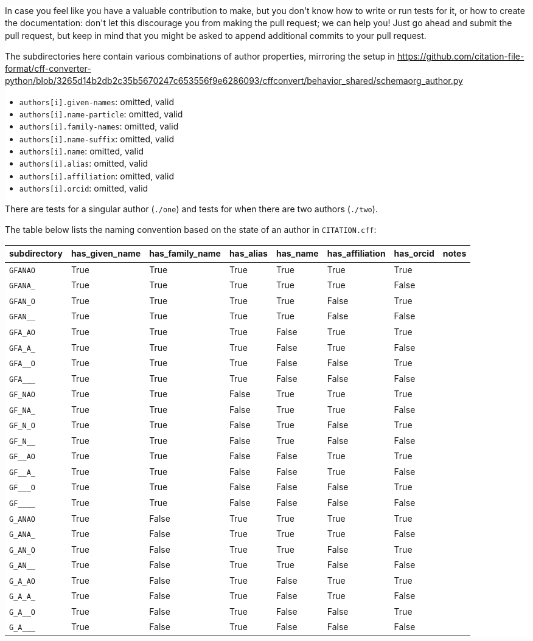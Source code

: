 In case you feel like you have a valuable contribution to make, but you don't know
how to write or run tests for it, or how to create the documentation: don't
let this discourage you from making the pull request; we can help you! Just go
ahead and submit the pull request, but keep in mind that you might be asked to
append additional commits to your pull request.

The subdirectories here contain various combinations of author properties, mirroring the setup in https://github.com/citation-file-format/cff-converter-python/blob/3265d14b2db2c35b5670247c653556f9e6286093/cffconvert/behavior_shared/schemaorg_author.py 

- `authors[i].given-names`: omitted, valid
- `authors[i].name-particle`: omitted, valid
- `authors[i].family-names`: omitted, valid
- `authors[i].name-suffix`: omitted, valid
- `authors[i].name`: omitted, valid
- `authors[i].alias`: omitted, valid
- `authors[i].affiliation`: omitted, valid
- `authors[i].orcid`: omitted, valid

There are tests for a singular author (`./one`) and tests for when there are two authors (`./two`).

The table below lists the naming convention based on the state of an author in `CITATION.cff`:

| subdirectory | has_given_name | has_family_name | has_alias | has_name | has_affiliation | has_orcid | notes |
| --- | --- | --- | --- | --- | --- | --- | --- |
| `GFANAO` | True | True | True | True | True | True | |
| `GFANA_` | True | True | True | True | True | False | |
| `GFAN_O` | True | True | True | True | False | True | |
| `GFAN__` | True | True | True | True | False | False | |
| `GFA_AO` | True | True | True | False | True | True | |
| `GFA_A_` | True | True | True | False | True | False | |
| `GFA__O` | True | True | True | False | False | True | |
| `GFA___` | True | True | True | False | False | False | |
| `GF_NAO` | True | True | False | True | True | True | |
| `GF_NA_` | True | True | False | True | True | False | |
| `GF_N_O` | True | True | False | True | False | True | |
| `GF_N__` | True | True | False | True | False | False | |
| `GF__AO` | True | True | False | False | True | True | |
| `GF__A_` | True | True | False | False | True | False | |
| `GF___O` | True | True | False | False | False | True | |
| `GF____` | True | True | False | False | False | False | |
| `G_ANAO` | True | False | True | True | True | True | |
| `G_ANA_` | True | False | True | True | True | False | |
| `G_AN_O` | True | False | True | True | False | True | |
| `G_AN__` | True | False | True | True | False | False | |
| `G_A_AO` | True | False | True | False | True | True | |
| `G_A_A_` | True | False | True | False | True | False | |
| `G_A__O` | True | False | True | False | False | True | |
| `G_A___` | True | False | True | False | False | False | |